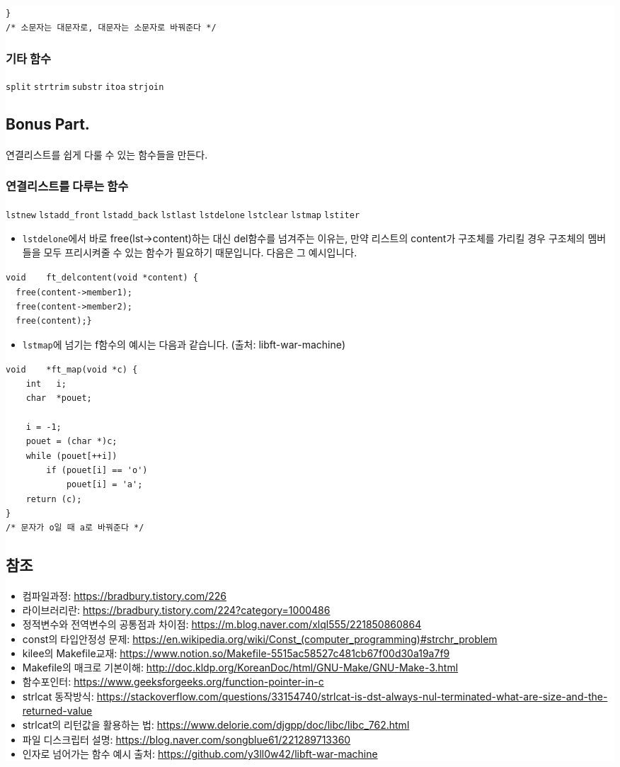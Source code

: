 ```
}
/* 소문자는 대문자로, 대문자는 소문자로 바꿔준다 */
```

### 기타 함수
`split` `strtrim` `substr` `itoa` `strjoin`

## Bonus Part.
연결리스트를 쉽게 다룰 수 있는 함수들을 만든다.

### 연결리스트를 다루는 함수
`lstnew` `lstadd_front` `lstadd_back` `lstlast` `lstdelone` `lstclear` `lstmap` `lstiter`
- `lstdelone`에서 바로 free(lst->content)하는 대신 del함수를 넘겨주는 이유는, 만약 리스트의 content가 구조체를 가리킬 경우 구조체의 멤버들을 모두 프리시켜줄 수 있는 함수가 필요하기 때문입니다. 다음은 그 예시입니다.
```
void    ft_delcontent(void *content) {
  free(content->member1);
  free(content->member2);
  free(content);}
```
- `lstmap`에 넘기는 f함수의 예시는 다음과 같습니다. (출처: libft-war-machine)
```
void    *ft_map(void *c) {
	int   i;
	char  *pouet;

	i = -1;
	pouet = (char *)c;
	while (pouet[++i])
		if (pouet[i] == 'o')
			pouet[i] = 'a';
	return (c);
}
/* 문자가 o일 때 a로 바꿔준다 */
 ```
## 참조
- 컴파일과정: https://bradbury.tistory.com/226
- 라이브러리란: https://bradbury.tistory.com/224?category=1000486
- 정적변수와 전역변수의 공통점과 차이점: https://m.blog.naver.com/xlql555/221850860864
- const의 타입안정성 문제: https://en.wikipedia.org/wiki/Const_(computer_programming)#strchr_problem
- kilee의 Makefile교재: https://www.notion.so/Makefile-5515ac58527c481cb67f00d30a19a7f9
- Makefile의 매크로 기본이해: http://doc.kldp.org/KoreanDoc/html/GNU-Make/GNU-Make-3.html
- 함수포인터: https://www.geeksforgeeks.org/function-pointer-in-c
- strlcat 동작방식: https://stackoverflow.com/questions/33154740/strlcat-is-dst-always-nul-terminated-what-are-size-and-the-returned-value
- strlcat의 리턴값을 활용하는 법: https://www.delorie.com/djgpp/doc/libc/libc_762.html
- 파일 디스크립터 설명: https://blog.naver.com/songblue61/221289713360
- 인자로 넘어가는 함수 예시 출처: https://github.com/y3ll0w42/libft-war-machine

